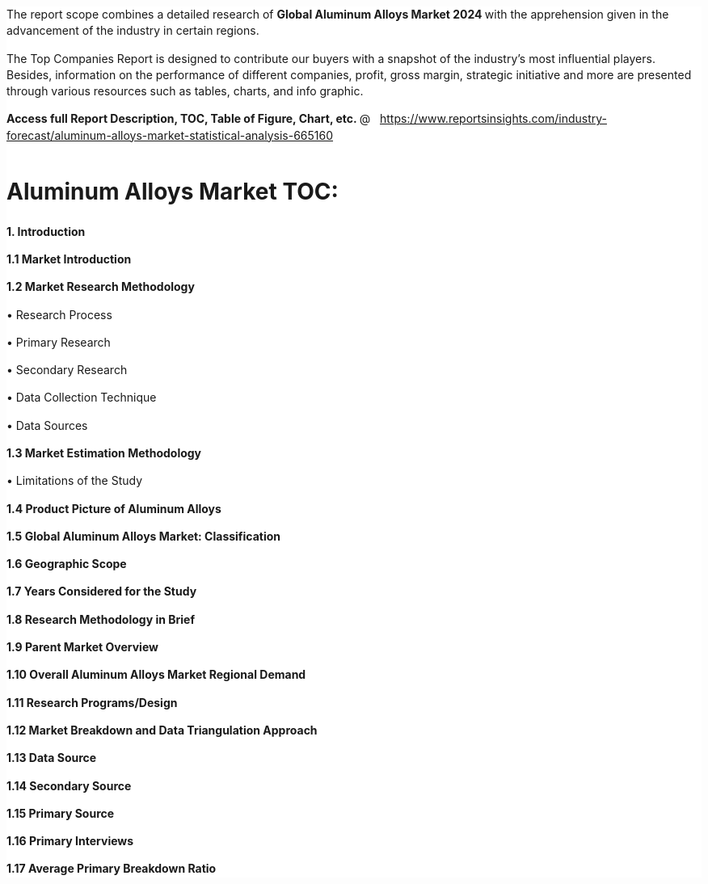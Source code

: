 The report scope combines a detailed research of <strong>Global Aluminum Alloys Market 2024 </strong>with the apprehension given in the advancement of the industry in certain regions.

The Top Companies Report is designed to contribute our buyers with a snapshot of the industry’s most influential players. Besides, information on the performance of different companies, profit, gross margin, strategic initiative and more are presented through various resources such as tables, charts, and info graphic.

<strong>Access full Report Description, TOC, Table of Figure, Chart, etc. </strong>@   <a href=https://www.reportsinsights.com/industry-forecast/aluminum-alloys-market-statistical-analysis-665160 style=color:#0000ff;>https://www.reportsinsights.com/industry-forecast/aluminum-alloys-market-statistical-analysis-665160</a>

# <strong>Aluminum Alloys Market TOC:</strong>

<strong>1. Introduction</strong>

<strong>1.1 Market Introduction</strong>

<strong>1.2 Market Research Methodology</strong>

• Research Process

• Primary Research

• Secondary Research

• Data Collection Technique

• Data Sources

<strong>1.3 Market Estimation Methodology</strong>

• Limitations of the Study

<strong>1.4 Product Picture of Aluminum Alloys</strong>

<strong>1.5 Global Aluminum Alloys Market: Classification</strong>

<strong>1.6 Geographic Scope</strong>

<strong>1.7 Years Considered for the Study</strong>

<strong>1.8 Research Methodology in Brief</strong>

<strong>1.9 Parent Market Overview</strong>

<strong>1.10 Overall Aluminum Alloys Market Regional Demand</strong>

<strong>1.11 Research Programs/Design</strong>

<strong>1.12 Market Breakdown and Data Triangulation Approach</strong>

<strong>1.13 Data Source</strong>

<strong>1.14 Secondary Source</strong>

<strong>1.15 Primary Source</strong>

<strong>1.16 Primary Interviews</strong>

<strong>1.17 Average Primary Breakdown Ratio</strong>
